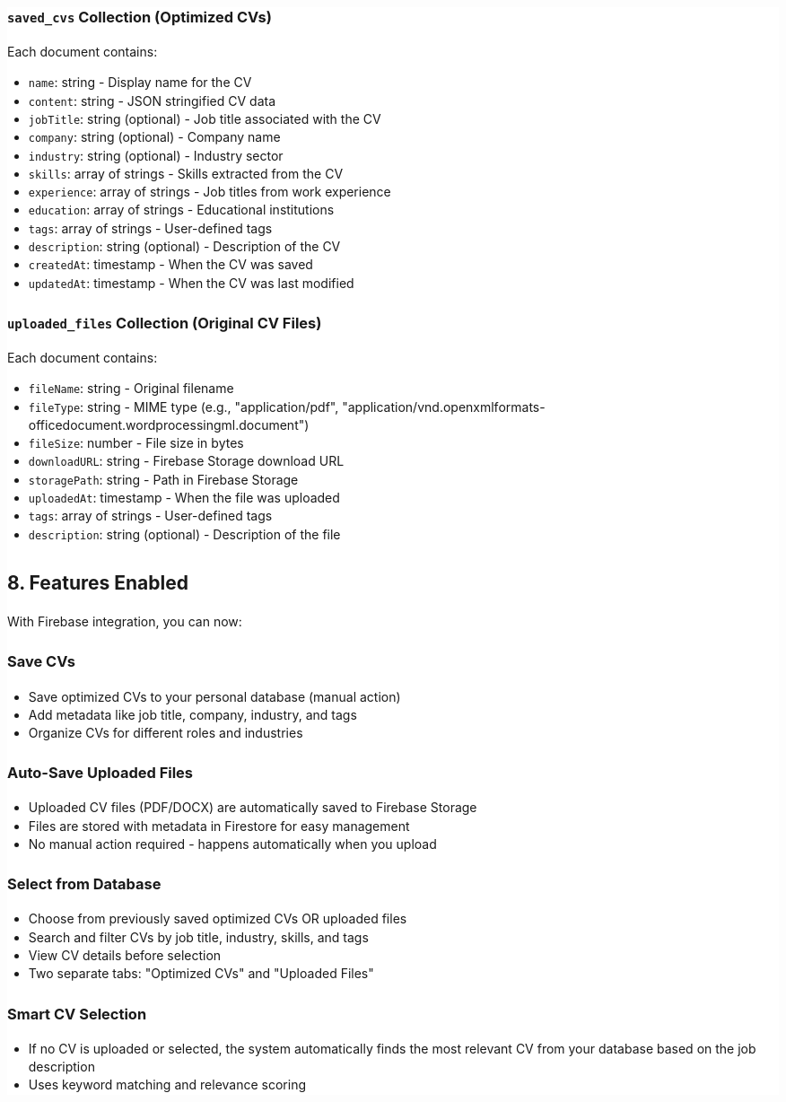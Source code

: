 ### `saved_cvs` Collection (Optimized CVs)
Each document contains:
- `name`: string - Display name for the CV
- `content`: string - JSON stringified CV data
- `jobTitle`: string (optional) - Job title associated with the CV
- `company`: string (optional) - Company name
- `industry`: string (optional) - Industry sector
- `skills`: array of strings - Skills extracted from the CV
- `experience`: array of strings - Job titles from work experience
- `education`: array of strings - Educational institutions
- `tags`: array of strings - User-defined tags
- `description`: string (optional) - Description of the CV
- `createdAt`: timestamp - When the CV was saved
- `updatedAt`: timestamp - When the CV was last modified

### `uploaded_files` Collection (Original CV Files)
Each document contains:
- `fileName`: string - Original filename
- `fileType`: string - MIME type (e.g., "application/pdf", "application/vnd.openxmlformats-officedocument.wordprocessingml.document")
- `fileSize`: number - File size in bytes
- `downloadURL`: string - Firebase Storage download URL
- `storagePath`: string - Path in Firebase Storage
- `uploadedAt`: timestamp - When the file was uploaded
- `tags`: array of strings - User-defined tags
- `description`: string (optional) - Description of the file

## 8. Features Enabled

With Firebase integration, you can now:

### Save CVs
- Save optimized CVs to your personal database (manual action)
- Add metadata like job title, company, industry, and tags
- Organize CVs for different roles and industries

### Auto-Save Uploaded Files
- Uploaded CV files (PDF/DOCX) are automatically saved to Firebase Storage
- Files are stored with metadata in Firestore for easy management
- No manual action required - happens automatically when you upload

### Select from Database
- Choose from previously saved optimized CVs OR uploaded files
- Search and filter CVs by job title, industry, skills, and tags
- View CV details before selection
- Two separate tabs: "Optimized CVs" and "Uploaded Files"

### Smart CV Selection
- If no CV is uploaded or selected, the system automatically finds the most relevant CV from your database based on the job description
- Uses keyword matching and relevance scoring
